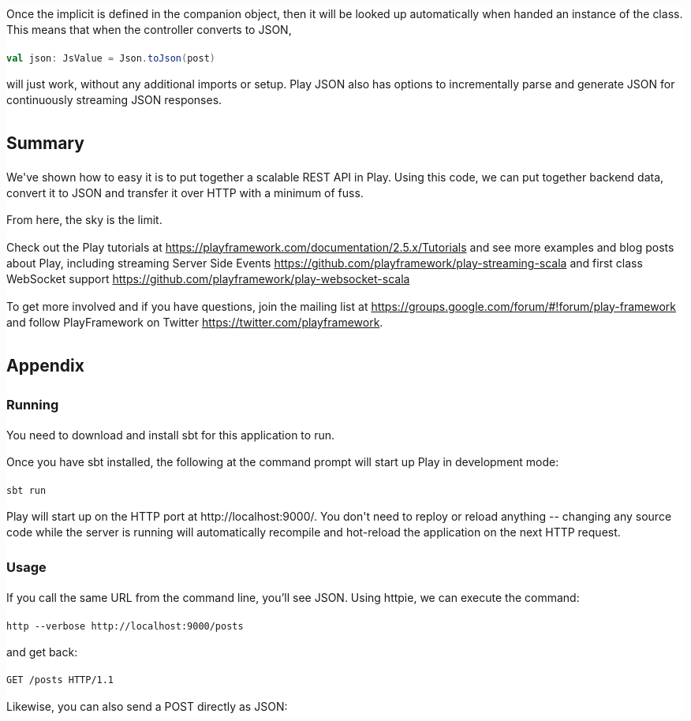 Once the implicit is defined in the companion object, then it will be looked up automatically when handed an instance of the class.  This means that when the controller converts to JSON,

```scala
val json: JsValue = Json.toJson(post)
```

will just work, without any additional imports or setup.  Play JSON also has options to incrementally parse and generate JSON for continuously streaming JSON responses.

## Summary

We've shown how to easy it is to put together a scalable REST API in Play.  Using this code, we can put together backend data, convert it to JSON and transfer it over HTTP with a minimum of fuss.

From here, the sky is the limit.  

Check out the Play tutorials at https://playframework.com/documentation/2.5.x/Tutorials and see more examples and blog posts about Play, including streaming Server Side Events https://github.com/playframework/play-streaming-scala and first class WebSocket support https://github.com/playframework/play-websocket-scala

To get more involved and if you have questions, join the mailing list at https://groups.google.com/forum/#!forum/play-framework and follow PlayFramework on Twitter https://twitter.com/playframework.

## Appendix

### Running

You need to download and install sbt for this application to run.

Once you have sbt installed, the following at the command prompt will start up Play in development mode:

```
sbt run
```

Play will start up on the HTTP port at http://localhost:9000/.   You don't need to reploy or reload anything -- changing any source code while the server is running will automatically recompile and hot-reload the application on the next HTTP request. 

### Usage

If you call the same URL from the command line, you’ll see JSON. Using httpie, we can execute the command:

```
http --verbose http://localhost:9000/posts
```

and get back:

```
GET /posts HTTP/1.1
```

Likewise, you can also send a POST directly as JSON:
